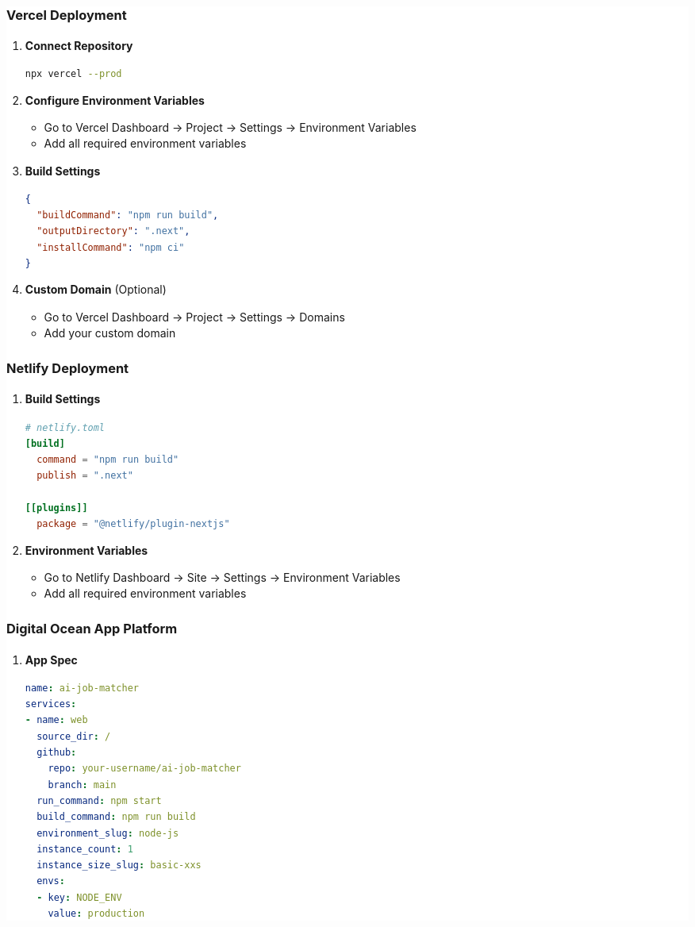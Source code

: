 ### Vercel Deployment

1. **Connect Repository**
   ```bash
   npx vercel --prod
   ```

2. **Configure Environment Variables**
   - Go to Vercel Dashboard → Project → Settings → Environment Variables
   - Add all required environment variables

3. **Build Settings**
   ```json
   {
     "buildCommand": "npm run build",
     "outputDirectory": ".next",
     "installCommand": "npm ci"
   }
   ```

4. **Custom Domain** (Optional)
   - Go to Vercel Dashboard → Project → Settings → Domains
   - Add your custom domain

### Netlify Deployment

1. **Build Settings**
   ```toml
   # netlify.toml
   [build]
     command = "npm run build"
     publish = ".next"

   [[plugins]]
     package = "@netlify/plugin-nextjs"
   ```

2. **Environment Variables**
   - Go to Netlify Dashboard → Site → Settings → Environment Variables
   - Add all required environment variables

### Digital Ocean App Platform

1. **App Spec**
   ```yaml
   name: ai-job-matcher
   services:
   - name: web
     source_dir: /
     github:
       repo: your-username/ai-job-matcher
       branch: main
     run_command: npm start
     build_command: npm run build
     environment_slug: node-js
     instance_count: 1
     instance_size_slug: basic-xxs
     envs:
     - key: NODE_ENV
       value: production
   ```
